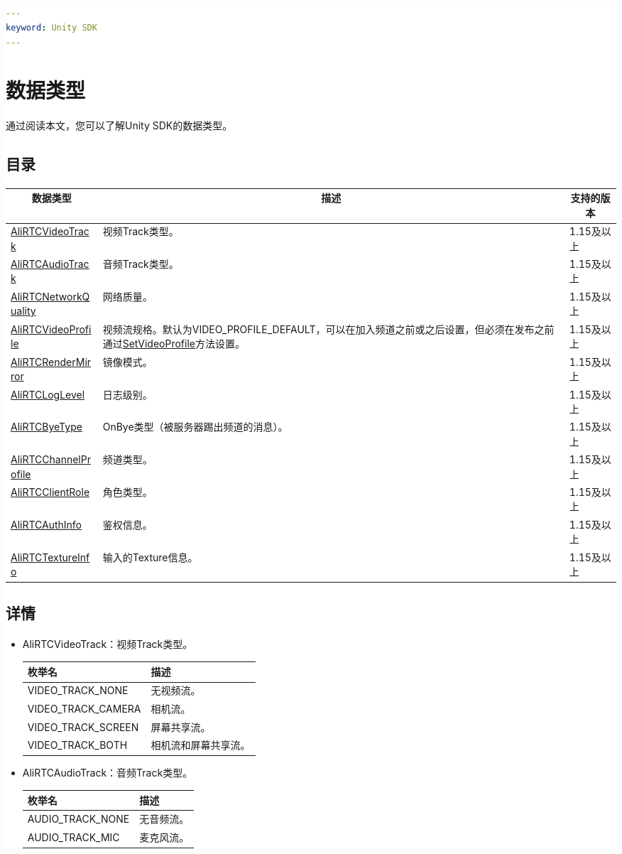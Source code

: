 ```yaml
---
keyword: Unity SDK
---
```


# 数据类型

通过阅读本文，您可以了解Unity SDK的数据类型。

## 目录

|数据类型|描述|支持的版本|
|----|--|-----|
|[AliRTCVideoTrack](#li_001)|视频Track类型。|1.15及以上|
|[AliRTCAudioTrack](#li_002)|音频Track类型。|1.15及以上|
|[AliRTCNetworkQuality](#li_003)|网络质量。|1.15及以上|
|[AliRTCVideoProfile](#li_004)|视频流规格。默认为VIDEO\_PROFILE\_DEFAULT，可以在加入频道之前或之后设置，但必须在发布之前通过[SetVideoProfile](t2214529.md#)方法设置。|1.15及以上|
|[AliRTCRenderMirror](#li_005)|镜像模式。|1.15及以上|
|[AliRTCLogLevel](#li_006)|日志级别。|1.15及以上|
|[AliRTCByeType](#li_007)|OnBye类型（被服务器踢出频道的消息）。|1.15及以上|
|[AliRTCChannelProfile](#li_008)|频道类型。|1.15及以上|
|[AliRTCClientRole](#li_009)|角色类型。|1.15及以上|
|[AliRTCAuthInfo](#li_010)|鉴权信息。|1.15及以上|
|[AliRTCTextureInfo](#li_011)|输入的Texture信息。|1.15及以上|

## 详情

-   AliRTCVideoTrack：视频Track类型。

    |枚举名|描述|
    |---|--|
    |VIDEO\_TRACK\_NONE|无视频流。|
    |VIDEO\_TRACK\_CAMERA|相机流。|
    |VIDEO\_TRACK\_SCREEN|屏幕共享流。|
    |VIDEO\_TRACK\_BOTH|相机流和屏幕共享流。|

-   AliRTCAudioTrack：音频Track类型。

    |枚举名|描述|
    |---|--|
    |AUDIO\_TRACK\_NONE|无音频流。|
    |AUDIO\_TRACK\_MIC|麦克风流。|
